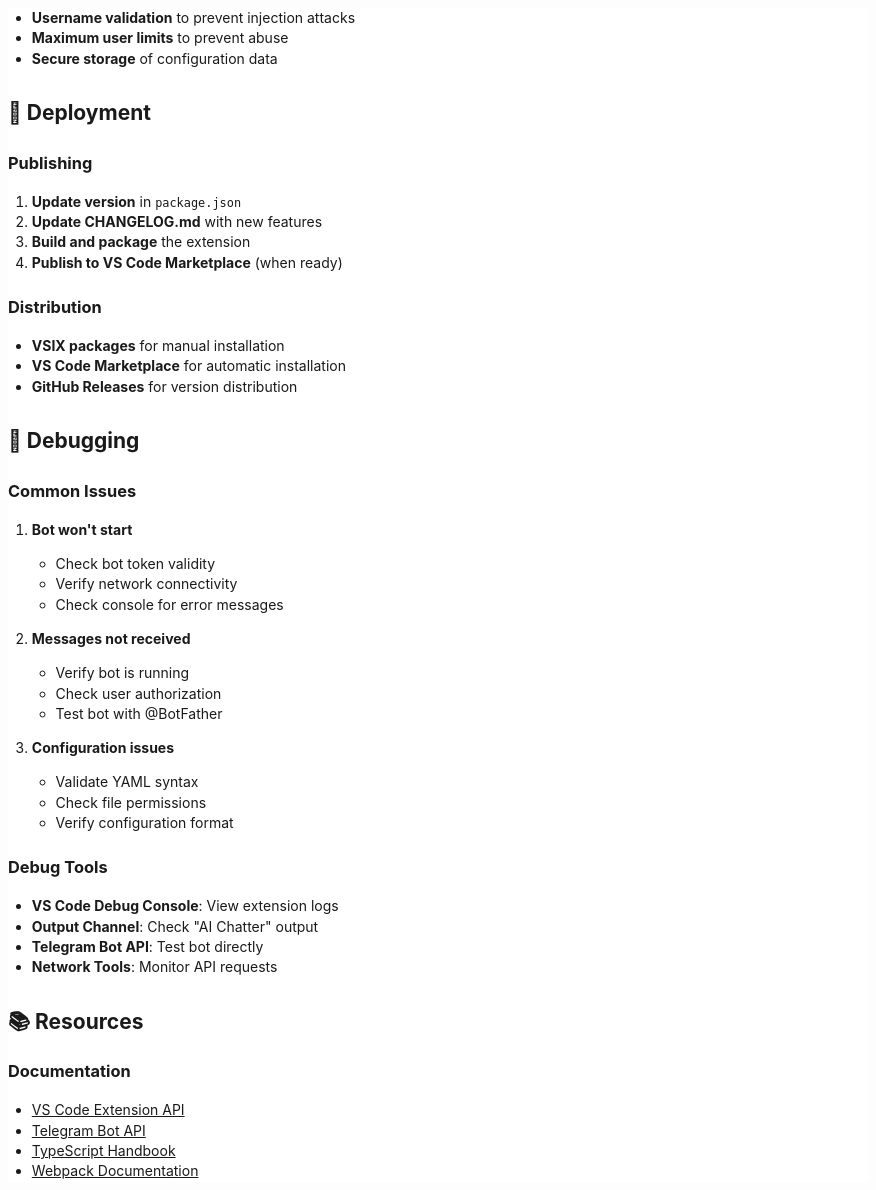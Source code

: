 - **Username validation** to prevent injection attacks
- **Maximum user limits** to prevent abuse
- **Secure storage** of configuration data

## 🚀 Deployment

### Publishing

1. **Update version** in `package.json`
2. **Update CHANGELOG.md** with new features
3. **Build and package** the extension
4. **Publish to VS Code Marketplace** (when ready)

### Distribution

- **VSIX packages** for manual installation
- **VS Code Marketplace** for automatic installation
- **GitHub Releases** for version distribution

## 🐛 Debugging

### Common Issues

1. **Bot won't start**
   - Check bot token validity
   - Verify network connectivity
   - Check console for error messages

2. **Messages not received**
   - Verify bot is running
   - Check user authorization
   - Test bot with @BotFather

3. **Configuration issues**
   - Validate YAML syntax
   - Check file permissions
   - Verify configuration format

### Debug Tools

- **VS Code Debug Console**: View extension logs
- **Output Channel**: Check "AI Chatter" output
- **Telegram Bot API**: Test bot directly
- **Network Tools**: Monitor API requests

## 📚 Resources

### Documentation

- [VS Code Extension API](https://code.visualstudio.com/api)
- [Telegram Bot API](https://core.telegram.org/bots/api)
- [TypeScript Handbook](https://www.typescriptlang.org/docs/)
- [Webpack Documentation](https://webpack.js.org/)
